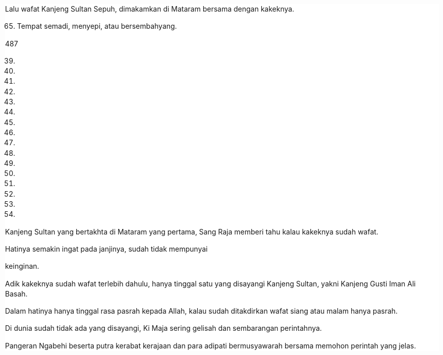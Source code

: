 Lalu wafat Kanjeng Sultan Sepuh, dimakamkan di Mataram
bersama dengan kakeknya.

65. Tempat semadi, menyepi, atau bersembahyang.

487

 

 

 



39.

40.

41.

42.

43.

44.

45.

46.

47.

48.

49.

50.

51.

33.

33.

54.

Kanjeng Sultan yang bertakhta di Mataram yang pertama,
Sang Raja memberi tahu kalau kakeknya sudah wafat.

Hatinya semakin ingat pada janjinya, sudah tidak mempunyai

keinginan.

Adik kakeknya sudah wafat terlebih dahulu, hanya tinggal satu
yang disayangi Kanjeng Sultan, yakni Kanjeng Gusti Iman Ali
Basah.

Dalam hatinya hanya tinggal rasa pasrah kepada Allah, kalau
sudah ditakdirkan wafat siang atau malam hanya pasrah.

Di dunia sudah tidak ada yang disayangi, Ki Maja sering
gelisah dan sembarangan perintahnya.

Pangeran Ngabehi beserta putra kerabat kerajaan dan para
adipati bermusyawarah bersama memohon perintah yang jelas.
